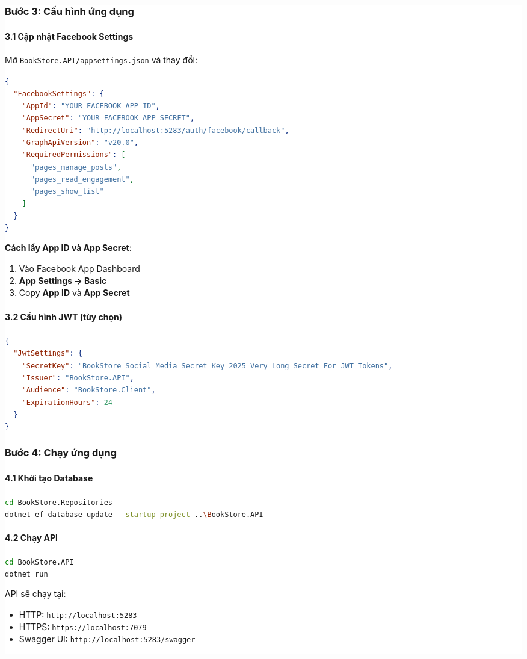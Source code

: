 ### Bước 3: Cấu hình ứng dụng

#### 3.1 Cập nhật Facebook Settings
Mở `BookStore.API/appsettings.json` và thay đổi:
```json
{
  "FacebookSettings": {
    "AppId": "YOUR_FACEBOOK_APP_ID",
    "AppSecret": "YOUR_FACEBOOK_APP_SECRET", 
    "RedirectUri": "http://localhost:5283/auth/facebook/callback",
    "GraphApiVersion": "v20.0",
    "RequiredPermissions": [
      "pages_manage_posts",
      "pages_read_engagement", 
      "pages_show_list"
    ]
  }
}
```

**Cách lấy App ID và App Secret**:
1. Vào Facebook App Dashboard
2. **App Settings → Basic**
3. Copy **App ID** và **App Secret**

#### 3.2 Cấu hình JWT (tùy chọn)
```json
{
  "JwtSettings": {
    "SecretKey": "BookStore_Social_Media_Secret_Key_2025_Very_Long_Secret_For_JWT_Tokens",
    "Issuer": "BookStore.API",
    "Audience": "BookStore.Client", 
    "ExpirationHours": 24
  }
}
```

### Bước 4: Chạy ứng dụng

#### 4.1 Khởi tạo Database
```bash
cd BookStore.Repositories
dotnet ef database update --startup-project ..\BookStore.API
```

#### 4.2 Chạy API
```bash
cd BookStore.API
dotnet run
```

API sẽ chạy tại:
- HTTP: `http://localhost:5283`
- HTTPS: `https://localhost:7079`  
- Swagger UI: `http://localhost:5283/swagger`

---